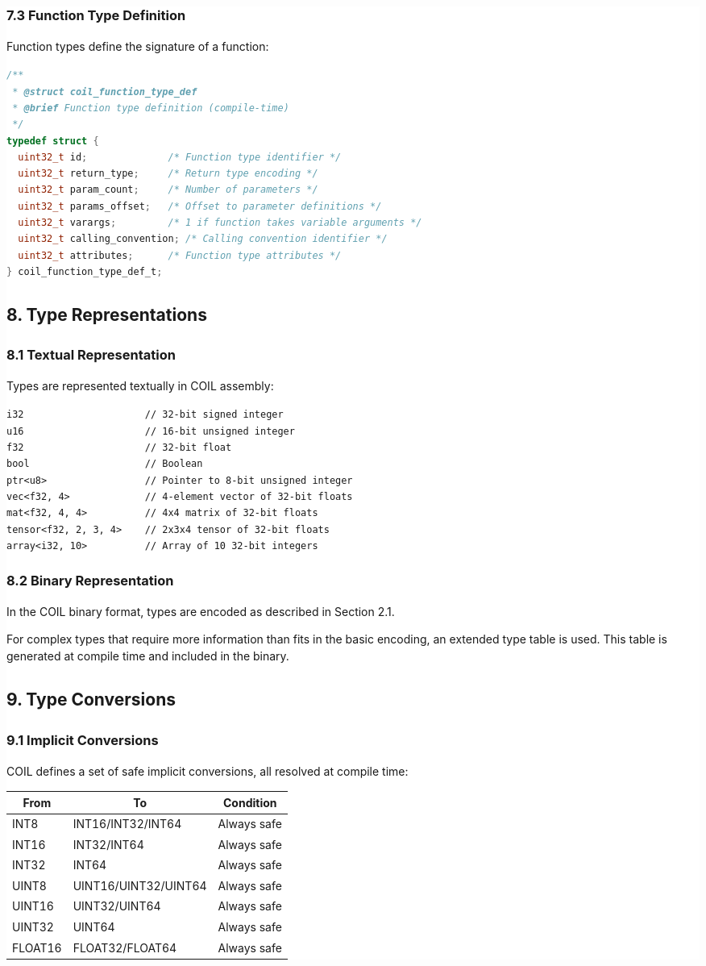 ### 7.3 Function Type Definition

Function types define the signature of a function:

```c
/**
 * @struct coil_function_type_def
 * @brief Function type definition (compile-time)
 */
typedef struct {
  uint32_t id;              /* Function type identifier */
  uint32_t return_type;     /* Return type encoding */
  uint32_t param_count;     /* Number of parameters */
  uint32_t params_offset;   /* Offset to parameter definitions */
  uint32_t varargs;         /* 1 if function takes variable arguments */
  uint32_t calling_convention; /* Calling convention identifier */
  uint32_t attributes;      /* Function type attributes */
} coil_function_type_def_t;
```

## 8. Type Representations

### 8.1 Textual Representation

Types are represented textually in COIL assembly:

```
i32                     // 32-bit signed integer
u16                     // 16-bit unsigned integer
f32                     // 32-bit float
bool                    // Boolean
ptr<u8>                 // Pointer to 8-bit unsigned integer
vec<f32, 4>             // 4-element vector of 32-bit floats
mat<f32, 4, 4>          // 4x4 matrix of 32-bit floats
tensor<f32, 2, 3, 4>    // 2x3x4 tensor of 32-bit floats
array<i32, 10>          // Array of 10 32-bit integers
```

### 8.2 Binary Representation

In the COIL binary format, types are encoded as described in Section 2.1.

For complex types that require more information than fits in the basic encoding, an extended type table is used. This table is generated at compile time and included in the binary.

## 9. Type Conversions

### 9.1 Implicit Conversions

COIL defines a set of safe implicit conversions, all resolved at compile time:

| From | To | Condition |
|------|----|----|
| INT8 | INT16/INT32/INT64 | Always safe |
| INT16 | INT32/INT64 | Always safe |
| INT32 | INT64 | Always safe |
| UINT8 | UINT16/UINT32/UINT64 | Always safe |
| UINT16 | UINT32/UINT64 | Always safe |
| UINT32 | UINT64 | Always safe |
| FLOAT16 | FLOAT32/FLOAT64 | Always safe |
